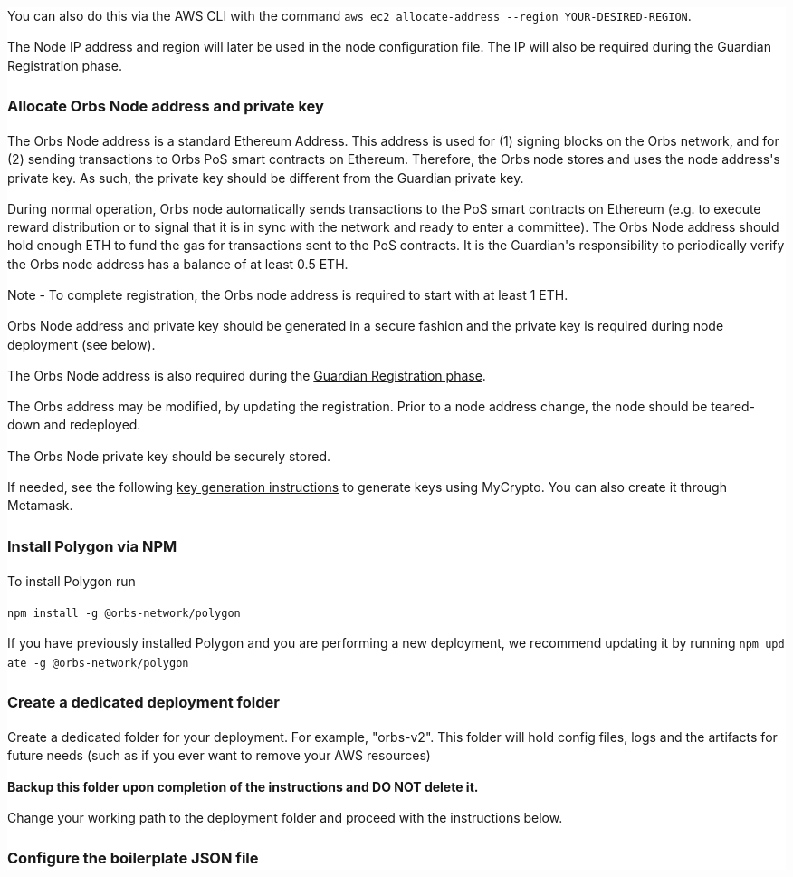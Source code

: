 You can also do this via the AWS CLI with the command `aws ec2 allocate-address --region YOUR-DESIRED-REGION`.

The Node IP address and region will later be used in the node configuration file.
The IP will also be required during the [Guardian Registration phase](#register-your-guardian).

### Allocate Orbs Node address and private key

The Orbs Node address is a standard Ethereum Address. This address is used for (1) signing blocks on the Orbs network, and for (2) sending transactions to Orbs PoS smart contracts on Ethereum. Therefore, the Orbs node stores and uses the node address's private key. As such, the private key should be different from the Guardian private key.

During normal operation, Orbs node automatically sends transactions to the PoS smart contracts on Ethereum (e.g. to execute reward distribution or to signal that it is in sync with the network and ready to enter a committee). The Orbs Node address should hold enough ETH to fund the gas for transactions sent to the PoS contracts. It is the Guardian's responsibility to periodically verify the Orbs node address has a balance of at least 0.5 ETH.

Note - To complete registration, the Orbs node address is required to start with at least 1 ETH.

Orbs Node address and private key should be generated in a secure fashion and the private key is required during node deployment (see below).

The Orbs Node address is also required during the [Guardian Registration phase](#register-your-guardian).

The Orbs address may be modified, by updating the registration. Prior to a node address change, the node should be teared-down and redeployed.

The Orbs Node private key should be securely stored.

If needed, see the following [key generation instructions](https://github.com/orbs-network/validator-instructions/blob/master/public/key_generation.md) to generate keys using MyCrypto. You can also create it through Metamask.

### Install Polygon via NPM

To install Polygon run

    npm install -g @orbs-network/polygon

If you have previously installed Polygon and you are performing a new deployment, we recommend updating it by running `npm update -g @orbs-network/polygon`

### Create a dedicated deployment folder

Create a dedicated folder for your deployment. For example, "orbs-v2".
This folder will hold config files, logs and the artifacts for future needs (such as if you ever want to remove your AWS resources)

**Backup this folder upon completion of the instructions and DO NOT delete it.**

Change your working path to the deployment folder and proceed with the instructions below.

### Configure the boilerplate JSON file
